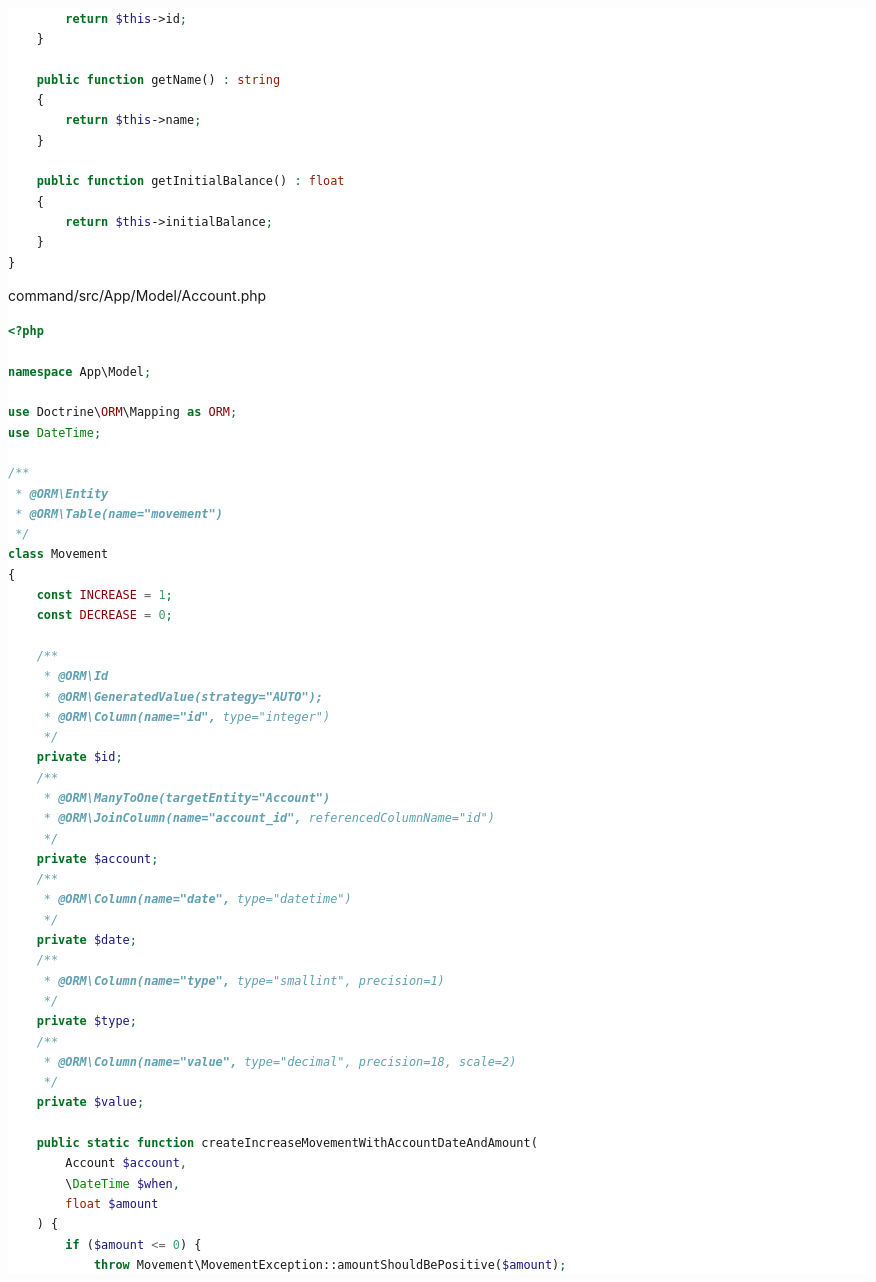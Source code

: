```php
        return $this->id;
    }

    public function getName() : string
    {
        return $this->name;
    }

    public function getInitialBalance() : float
    {
        return $this->initialBalance;
    }
}
```
<p class="code-legend">command/src/App/Model/Account.php</p>

```php
<?php

namespace App\Model;

use Doctrine\ORM\Mapping as ORM;
use DateTime;

/**
 * @ORM\Entity
 * @ORM\Table(name="movement")
 */
class Movement
{
    const INCREASE = 1;
    const DECREASE = 0;

    /**
     * @ORM\Id
     * @ORM\GeneratedValue(strategy="AUTO");
     * @ORM\Column(name="id", type="integer")
     */
    private $id;
    /**
     * @ORM\ManyToOne(targetEntity="Account")
     * @ORM\JoinColumn(name="account_id", referencedColumnName="id")
     */
    private $account;
    /**
     * @ORM\Column(name="date", type="datetime")
     */
    private $date;
    /**
     * @ORM\Column(name="type", type="smallint", precision=1)
     */
    private $type;
    /**
     * @ORM\Column(name="value", type="decimal", precision=18, scale=2)
     */
    private $value;

    public static function createIncreaseMovementWithAccountDateAndAmount(
        Account $account,
        \DateTime $when,
        float $amount
    ) {
        if ($amount <= 0) {
            throw Movement\MovementException::amountShouldBePositive($amount);
```